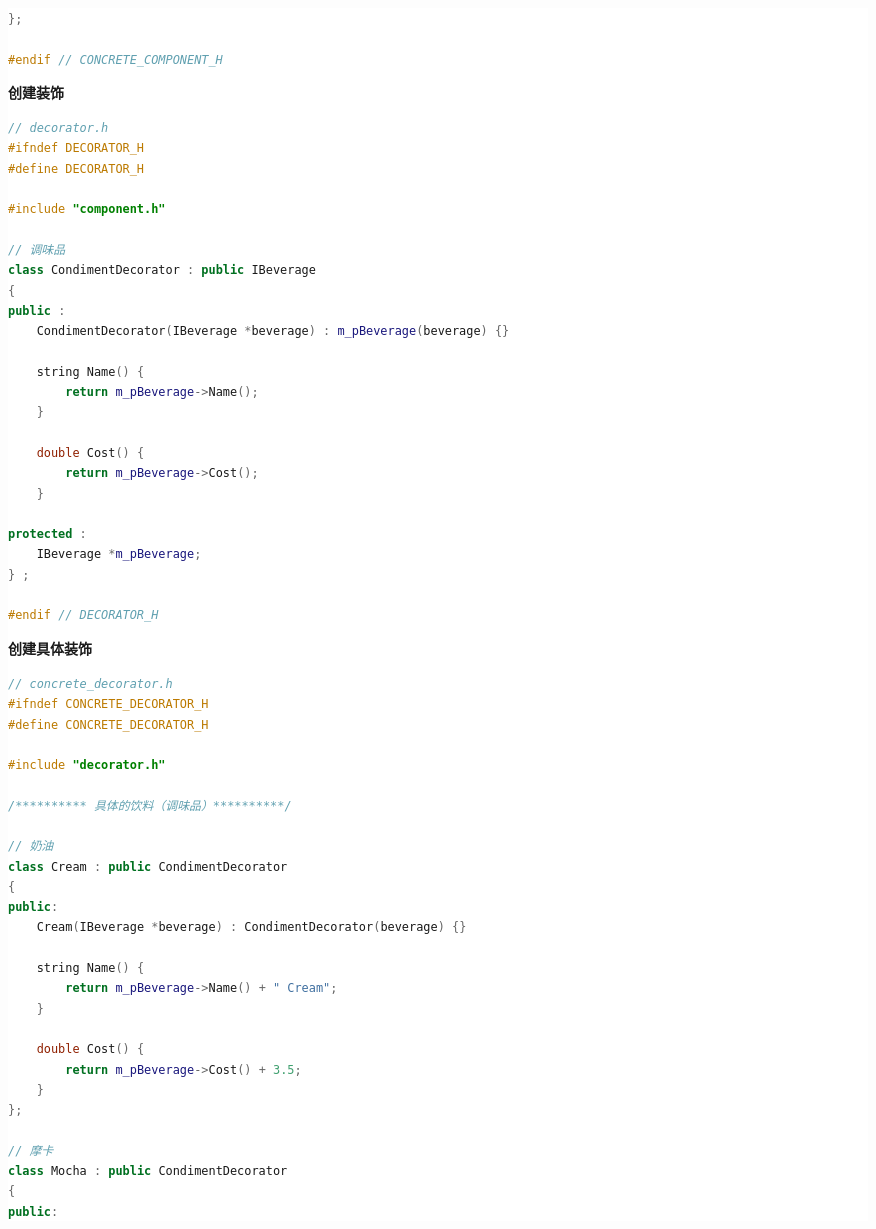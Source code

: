 ```C++
};

#endif // CONCRETE_COMPONENT_H
```

**创建装饰**

```C++
// decorator.h
#ifndef DECORATOR_H
#define DECORATOR_H

#include "component.h"

// 调味品
class CondimentDecorator : public IBeverage
{
public :
    CondimentDecorator(IBeverage *beverage) : m_pBeverage(beverage) {}

    string Name() {
        return m_pBeverage->Name();
    }

    double Cost() {
        return m_pBeverage->Cost();
    }

protected :
    IBeverage *m_pBeverage;
} ;

#endif // DECORATOR_H
```

**创建具体装饰**

```C++
// concrete_decorator.h
#ifndef CONCRETE_DECORATOR_H
#define CONCRETE_DECORATOR_H

#include "decorator.h"

/********** 具体的饮料（调味品）**********/

// 奶油
class Cream : public CondimentDecorator
{
public:
    Cream(IBeverage *beverage) : CondimentDecorator(beverage) {}

    string Name() {
        return m_pBeverage->Name() + " Cream";
    }

    double Cost() {
        return m_pBeverage->Cost() + 3.5;
    }
};

// 摩卡
class Mocha : public CondimentDecorator
{
public:
```